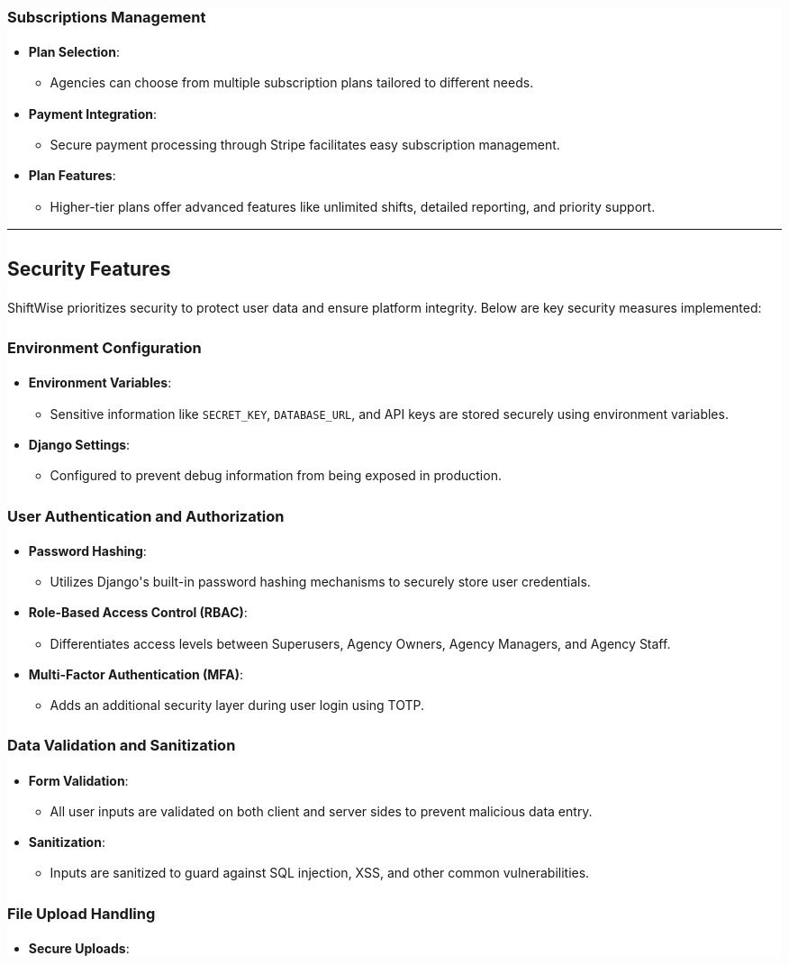 ### Subscriptions Management

- **Plan Selection**:

  - Agencies can choose from multiple subscription plans tailored to different needs.

- **Payment Integration**:

  - Secure payment processing through Stripe facilitates easy subscription management.

- **Plan Features**:
  - Higher-tier plans offer advanced features like unlimited shifts, detailed reporting, and priority support.

---

## Security Features

ShiftWise prioritizes security to protect user data and ensure platform integrity. Below are key security measures implemented:

### Environment Configuration

- **Environment Variables**:

  - Sensitive information like `SECRET_KEY`, `DATABASE_URL`, and API keys are stored securely using environment variables.

- **Django Settings**:
  - Configured to prevent debug information from being exposed in production.

### User Authentication and Authorization

- **Password Hashing**:

  - Utilizes Django's built-in password hashing mechanisms to securely store user credentials.

- **Role-Based Access Control (RBAC)**:

  - Differentiates access levels between Superusers, Agency Owners, Agency Managers, and Agency Staff.

- **Multi-Factor Authentication (MFA)**:
  - Adds an additional security layer during user login using TOTP.

### Data Validation and Sanitization

- **Form Validation**:

  - All user inputs are validated on both client and server sides to prevent malicious data entry.

- **Sanitization**:
  - Inputs are sanitized to guard against SQL injection, XSS, and other common vulnerabilities.

### File Upload Handling

- **Secure Uploads**:
